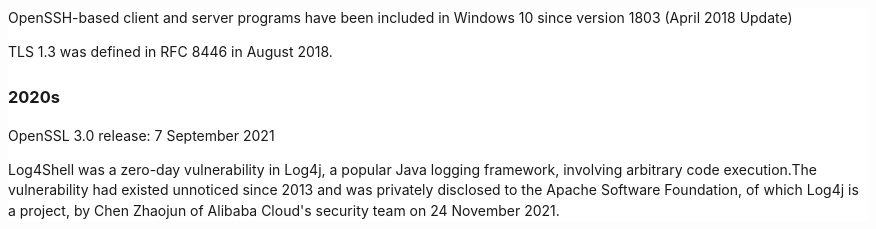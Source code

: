 OpenSSH-based client and server programs have been included in Windows 10 since version 1803 (April 2018 Update)

TLS 1.3 was defined in RFC 8446 in August 2018.

### 2020s

OpenSSL 3.0 release: 7 September 2021

Log4Shell was a zero-day vulnerability in Log4j, a popular Java logging framework, involving arbitrary code execution.The vulnerability had existed unnoticed since 2013 and was privately disclosed to the Apache Software Foundation, of which Log4j is a project, by Chen Zhaojun of Alibaba Cloud's security team on 24 November 2021.
